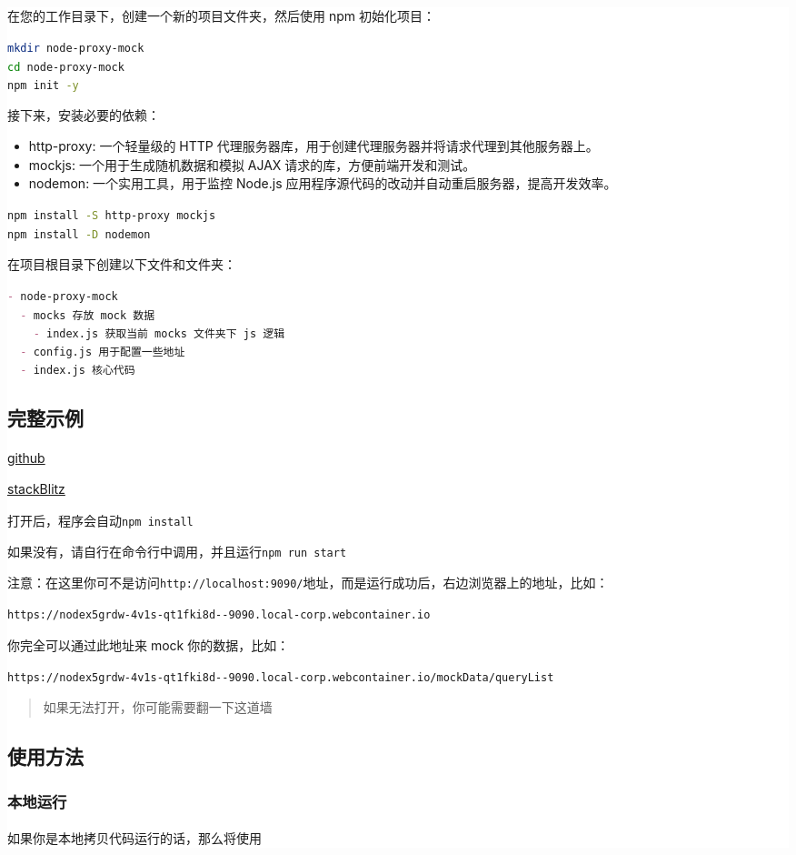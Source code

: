 在您的工作目录下，创建一个新的项目文件夹，然后使用 npm 初始化项目：

```bash
mkdir node-proxy-mock
cd node-proxy-mock
npm init -y
```

接下来，安装必要的依赖：

- http-proxy: 一个轻量级的 HTTP 代理服务器库，用于创建代理服务器并将请求代理到其他服务器上。
- mockjs: 一个用于生成随机数据和模拟 AJAX 请求的库，方便前端开发和测试。
- nodemon: 一个实用工具，用于监控 Node.js 应用程序源代码的改动并自动重启服务器，提高开发效率。

```bash
npm install -S http-proxy mockjs
npm install -D nodemon
```

在项目根目录下创建以下文件和文件夹：

```markdown
- node-proxy-mock
  - mocks 存放 mock 数据
    - index.js 获取当前 mocks 文件夹下 js 逻辑
  - config.js 用于配置一些地址
  - index.js 核心代码
```

## 完整示例

[github](https://github.com/Mutoumiao/node-mock-server)

[stackBlitz](https://stackblitz.com/edit/node-x5grdw)

打开后，程序会自动`npm install`

如果没有，请自行在命令行中调用，并且运行`npm run start`

注意：在这里你可不是访问`http://localhost:9090/`地址，而是运行成功后，右边浏览器上的地址，比如：

```
https://nodex5grdw-4v1s-qt1fki8d--9090.local-corp.webcontainer.io
```

你完全可以通过此地址来 mock 你的数据，比如：

```
https://nodex5grdw-4v1s-qt1fki8d--9090.local-corp.webcontainer.io/mockData/queryList
```

> 如果无法打开，你可能需要翻一下这道墙

## 使用方法

### 本地运行

如果你是本地拷贝代码运行的话，那么将使用
